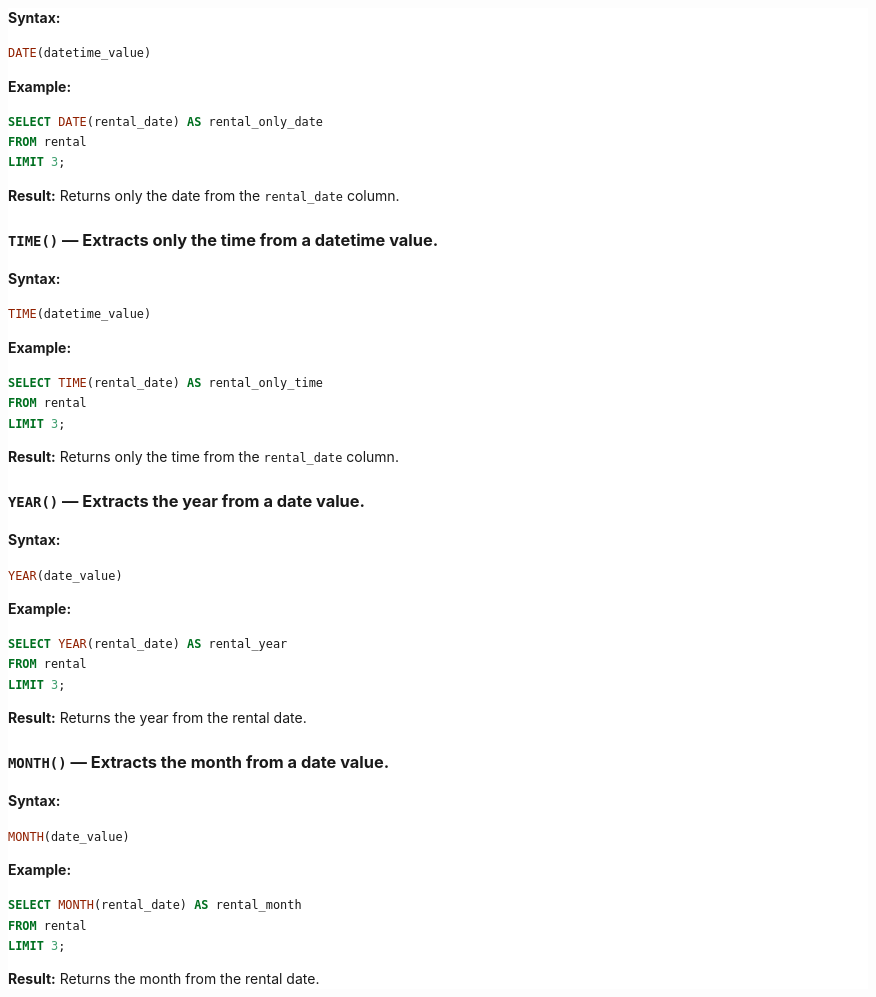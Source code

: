 **Syntax:**
```sql
DATE(datetime_value)
```

**Example:**
```sql
SELECT DATE(rental_date) AS rental_only_date
FROM rental
LIMIT 3;
```
**Result:** Returns only the date from the `rental_date` column.

### `TIME()` — Extracts only the time from a datetime value.

**Syntax:**
```sql
TIME(datetime_value)
```

**Example:**
```sql
SELECT TIME(rental_date) AS rental_only_time
FROM rental
LIMIT 3;
```
**Result:** Returns only the time from the `rental_date` column.

### `YEAR()` — Extracts the year from a date value.

**Syntax:**
```sql
YEAR(date_value)
```

**Example:**
```sql
SELECT YEAR(rental_date) AS rental_year
FROM rental
LIMIT 3;
```
**Result:** Returns the year from the rental date.

### `MONTH()` — Extracts the month from a date value.

**Syntax:**
```sql
MONTH(date_value)
```

**Example:**
```sql
SELECT MONTH(rental_date) AS rental_month
FROM rental
LIMIT 3;
```
**Result:** Returns the month from the rental date.
